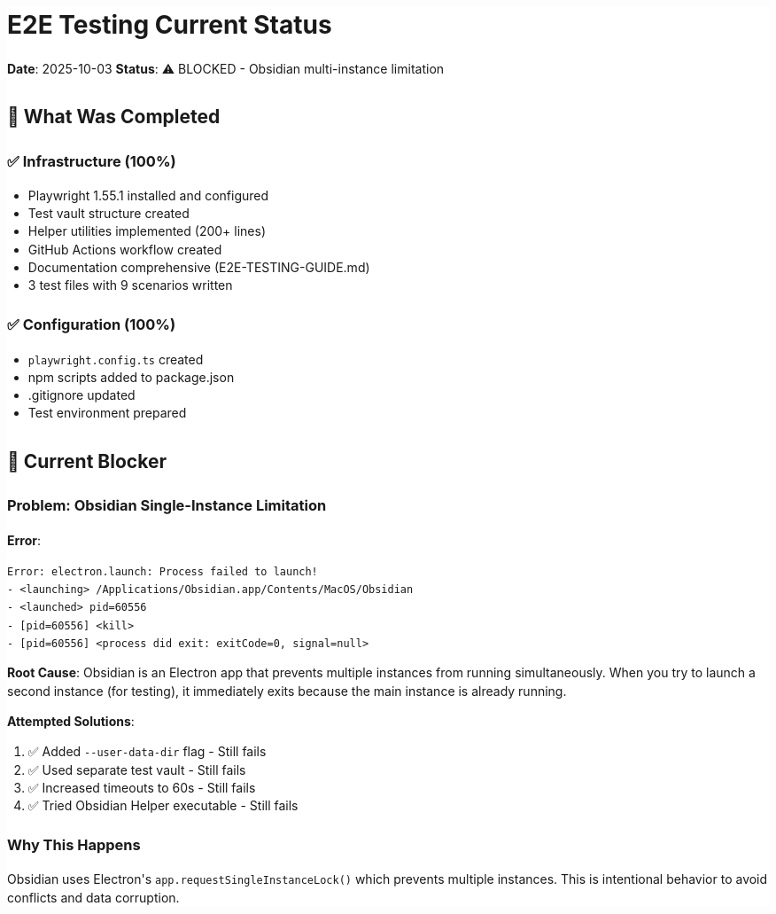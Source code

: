 # E2E Testing Current Status

**Date**: 2025-10-03
**Status**: ⚠️ BLOCKED - Obsidian multi-instance limitation

## 🎯 What Was Completed

### ✅ Infrastructure (100%)
- Playwright 1.55.1 installed and configured
- Test vault structure created
- Helper utilities implemented (200+ lines)
- GitHub Actions workflow created
- Documentation comprehensive (E2E-TESTING-GUIDE.md)
- 3 test files with 9 scenarios written

### ✅ Configuration (100%)
- `playwright.config.ts` created
- npm scripts added to package.json
- .gitignore updated
- Test environment prepared

## 🚫 Current Blocker

### Problem: Obsidian Single-Instance Limitation

**Error**:
```
Error: electron.launch: Process failed to launch!
- <launching> /Applications/Obsidian.app/Contents/MacOS/Obsidian
- <launched> pid=60556
- [pid=60556] <kill>
- [pid=60556] <process did exit: exitCode=0, signal=null>
```

**Root Cause**:
Obsidian is an Electron app that prevents multiple instances from running simultaneously. When you try to launch a second instance (for testing), it immediately exits because the main instance is already running.

**Attempted Solutions**:
1. ✅ Added `--user-data-dir` flag - Still fails
2. ✅ Used separate test vault - Still fails
3. ✅ Increased timeouts to 60s - Still fails
4. ✅ Tried Obsidian Helper executable - Still fails

### Why This Happens

Obsidian uses Electron's `app.requestSingleInstanceLock()` which prevents multiple instances. This is intentional behavior to avoid conflicts and data corruption.
